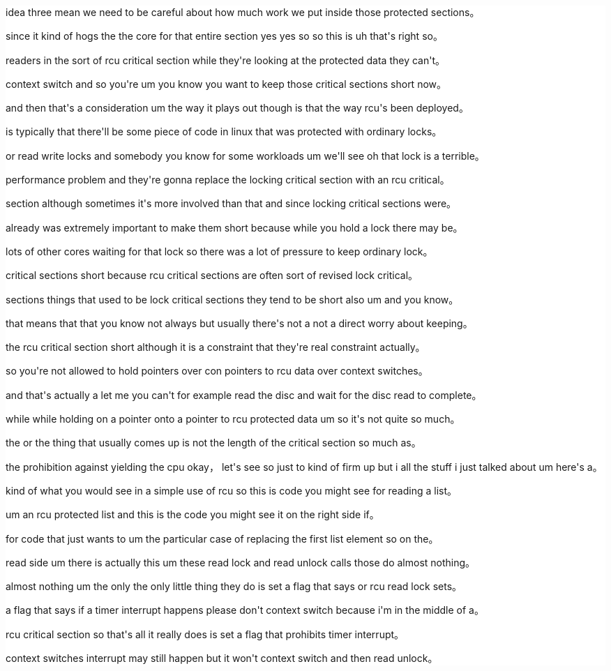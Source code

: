  idea three mean we need to be careful about how much work we put inside those protected sections。

 since it kind of hogs the the core for that entire section yes yes so so this is uh that's right so。

 readers in the sort of rcu critical section while they're looking at the protected data they can't。

 context switch and so you're um you know you want to keep those critical sections short now。

 and then that's a consideration um the way it plays out though is that the way rcu's been deployed。

 is typically that there'll be some piece of code in linux that was protected with ordinary locks。

 or read write locks and somebody you know for some workloads um we'll see oh that lock is a terrible。

 performance problem and they're gonna replace the locking critical section with an rcu critical。

 section although sometimes it's more involved than that and since locking critical sections were。

 already was extremely important to make them short because while you hold a lock there may be。

 lots of other cores waiting for that lock so there was a lot of pressure to keep ordinary lock。

 critical sections short because rcu critical sections are often sort of revised lock critical。

 sections things that used to be lock critical sections they tend to be short also um and you know。

 that means that that you know not always but usually there's not a not a direct worry about keeping。

 the rcu critical section short although it is a constraint that they're real constraint actually。

 so you're not allowed to hold pointers over con pointers to rcu data over context switches。

 and that's actually a let me you can't for example read the disc and wait for the disc read to complete。

 while while holding on a pointer onto a pointer to rcu protected data um so it's not quite so much。

 the or the thing that usually comes up is not the length of the critical section so much as。

 the prohibition against yielding the cpu okay， let's see so just to kind of firm up but i all the stuff i just talked about um here's a。

 kind of what you would see in a simple use of rcu so this is code you might see for reading a list。

 um an rcu protected list and this is the code you might see it on the right side if。

 for code that just wants to um the particular case of replacing the first list element so on the。

 read side um there is actually this um these read lock and read unlock calls those do almost nothing。

 almost nothing um the only the only little thing they do is set a flag that says or rcu read lock sets。

 a flag that says if a timer interrupt happens please don't context switch because i'm in the middle of a。

 rcu critical section so that's all it really does is set a flag that prohibits timer interrupt。

 context switches interrupt may still happen but it won't context switch and then read unlock。
